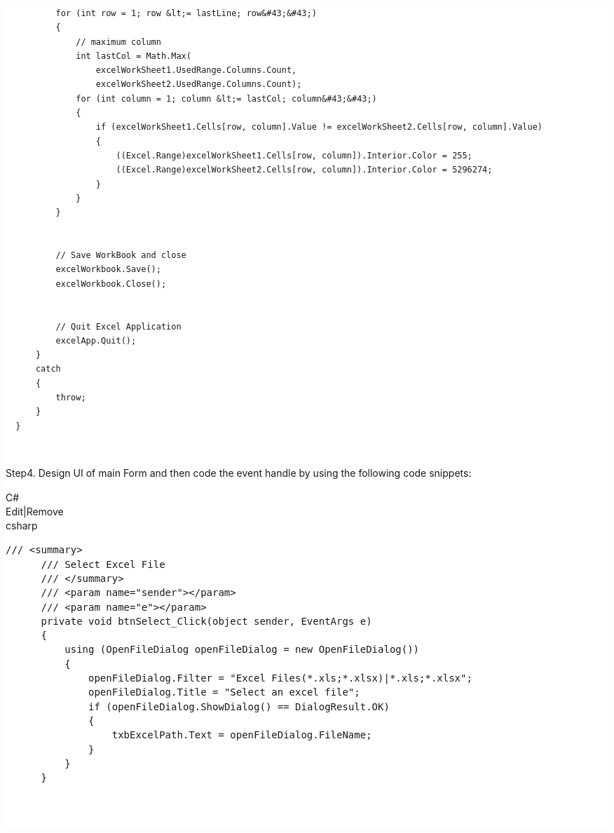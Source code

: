               for (int row = 1; row &lt;= lastLine; row&#43;&#43;)
              {
                  // maximum column 
                  int lastCol = Math.Max(
                      excelWorkSheet1.UsedRange.Columns.Count,
                      excelWorkSheet2.UsedRange.Columns.Count);
                  for (int column = 1; column &lt;= lastCol; column&#43;&#43;)
                  {
                      if (excelWorkSheet1.Cells[row, column].Value != excelWorkSheet2.Cells[row, column].Value)
                      {
                          ((Excel.Range)excelWorkSheet1.Cells[row, column]).Interior.Color = 255;
                          ((Excel.Range)excelWorkSheet2.Cells[row, column]).Interior.Color = 5296274;
                      }
                  }
              }


              // Save WorkBook and close
              excelWorkbook.Save();
              excelWorkbook.Close();


              // Quit Excel Application
              excelApp.Quit();
          }
          catch
          {
              throw;
          }
      }

</pre>
</div>
</div>
<div class="endscriptcode">&nbsp;</div>
<p class="MsoNormal">Step4. Design UI of main Form and then code the event handle by using the following code snippets:</p>
<div class="scriptcode">
<div class="pluginEditHolder" pluginCommand="mceScriptCode">
<div class="title"><span>C#</span></div>
<div class="pluginLinkHolder"><span class="pluginEditHolderLink">Edit</span>|<span class="pluginRemoveHolderLink">Remove</span>
</div>
<span class="hidden">csharp</span>

<pre id="codePreview" class="csharp">
/// &lt;summary&gt;
      /// Select Excel File
      /// &lt;/summary&gt;
      /// &lt;param name=&quot;sender&quot;&gt;&lt;/param&gt;
      /// &lt;param name=&quot;e&quot;&gt;&lt;/param&gt;
      private void btnSelect_Click(object sender, EventArgs e)
      {
          using (OpenFileDialog openFileDialog = new OpenFileDialog())
          {
              openFileDialog.Filter = &quot;Excel Files(*.xls;*.xlsx)|*.xls;*.xlsx&quot;;
              openFileDialog.Title = &quot;Select an excel file&quot;;
              if (openFileDialog.ShowDialog() == DialogResult.OK)
              {
                  txbExcelPath.Text = openFileDialog.FileName;
              }
          }
      }
